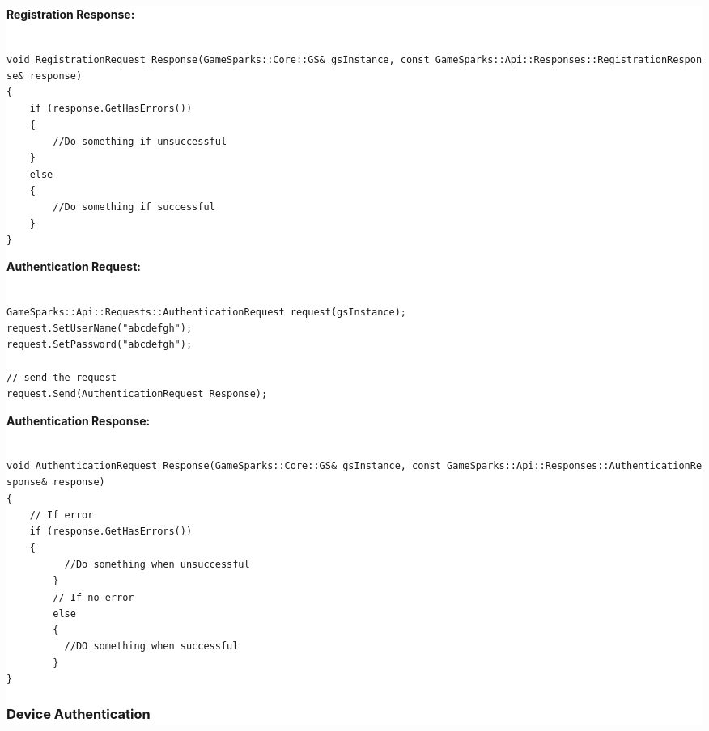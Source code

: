 **Registration Response:**

```

void RegistrationRequest_Response(GameSparks::Core::GS& gsInstance, const GameSparks::Api::Responses::RegistrationResponse& response)
{
	if (response.GetHasErrors())
	{
		//Do something if unsuccessful
	}
	else
	{
		//Do something if successful
	}
}

```

**Authentication Request:**

```

GameSparks::Api::Requests::AuthenticationRequest request(gsInstance);
request.SetUserName("abcdefgh");
request.SetPassword("abcdefgh");

// send the request
request.Send(AuthenticationRequest_Response);

```

**Authentication Response:**

```

void AuthenticationRequest_Response(GameSparks::Core::GS& gsInstance, const GameSparks::Api::Responses::AuthenticationResponse& response)
{
	// If error
	if (response.GetHasErrors())
	{
          //Do something when unsuccessful
        }
        // If no error
        else
        {
          //DO something when successful
        }
}

```

### Device Authentication
